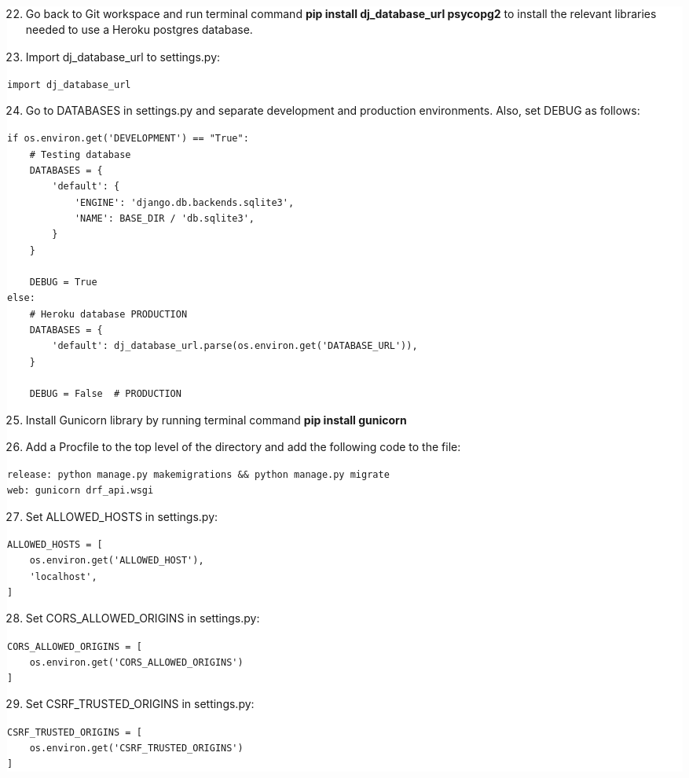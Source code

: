22. Go back to Git workspace and run terminal command **pip install dj_database_url psycopg2** to install the relevant libraries needed to use a Heroku postgres database. 

23. Import dj_database_url to settings.py:
```
import dj_database_url
```

24. Go to DATABASES in settings.py and separate development and production environments. Also, set DEBUG as follows: 
```
if os.environ.get('DEVELOPMENT') == "True":
    # Testing database
    DATABASES = {
        'default': {
            'ENGINE': 'django.db.backends.sqlite3',
            'NAME': BASE_DIR / 'db.sqlite3',
        }
    }

    DEBUG = True
else:
    # Heroku database PRODUCTION
    DATABASES = {
        'default': dj_database_url.parse(os.environ.get('DATABASE_URL')),
    }

    DEBUG = False  # PRODUCTION
```

25. Install Gunicorn library by running terminal command **pip install gunicorn**

26. Add a Procfile to the top level of the directory and add the following code to the file: 
```
release: python manage.py makemigrations && python manage.py migrate
web: gunicorn drf_api.wsgi
```

27. Set ALLOWED_HOSTS in settings.py: 
```
ALLOWED_HOSTS = [
    os.environ.get('ALLOWED_HOST'),
    'localhost',
]
```

28. Set CORS_ALLOWED_ORIGINS in settings.py: 
```
CORS_ALLOWED_ORIGINS = [
    os.environ.get('CORS_ALLOWED_ORIGINS')
]
```

29. Set CSRF_TRUSTED_ORIGINS in settings.py: 
```
CSRF_TRUSTED_ORIGINS = [
    os.environ.get('CSRF_TRUSTED_ORIGINS')
]
```
